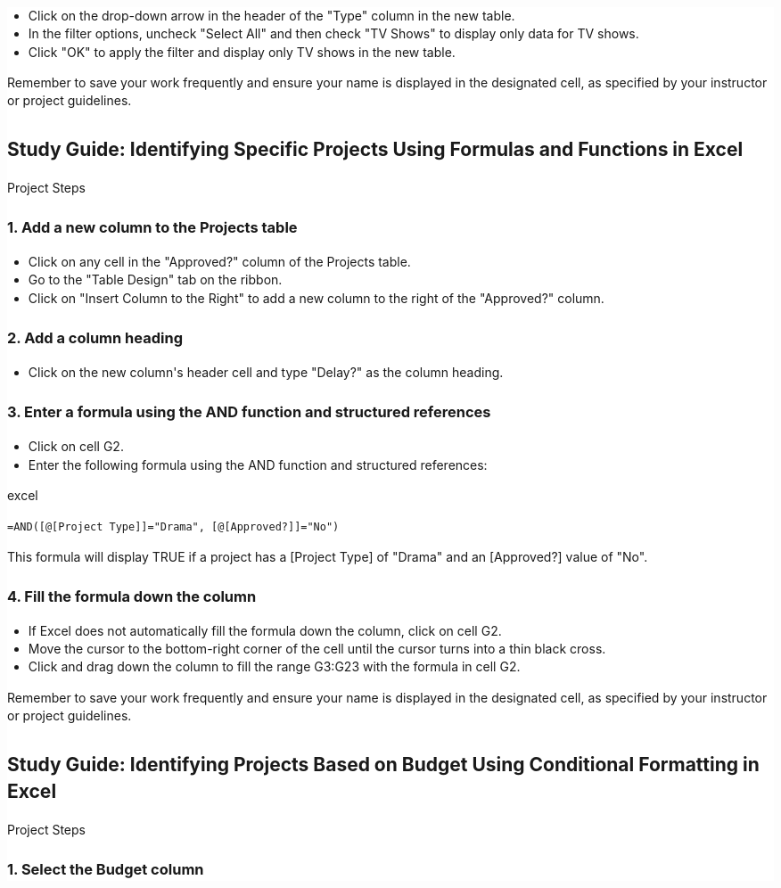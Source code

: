 - Click on the drop-down arrow in the header of the "Type" column in the new table.
- In the filter options, uncheck "Select All" and then check "TV Shows" to display only data for TV shows.
- Click "OK" to apply the filter and display only TV shows in the new table.

Remember to save your work frequently and ensure your name is displayed in the designated cell, as specified by your instructor or project guidelines.

## Study Guide: Identifying Specific Projects Using Formulas and Functions in Excel

Project Steps

### 1\. Add a new column to the Projects table

- Click on any cell in the "Approved?" column of the Projects table.
- Go to the "Table Design" tab on the ribbon.
- Click on "Insert Column to the Right" to add a new column to the right of the "Approved?" column.

### 2\. Add a column heading

- Click on the new column's header cell and type "Delay?" as the column heading.

### 3\. Enter a formula using the AND function and structured references

- Click on cell G2.
- Enter the following formula using the AND function and structured references:

excel

```excel
=AND([@[Project Type]]="Drama", [@[Approved?]]="No")
```

This formula will display TRUE if a project has a \[Project Type\] of "Drama" and an \[Approved?\] value of "No".

### 4\. Fill the formula down the column

- If Excel does not automatically fill the formula down the column, click on cell G2.
- Move the cursor to the bottom-right corner of the cell until the cursor turns into a thin black cross.
- Click and drag down the column to fill the range G3:G23 with the formula in cell G2.

Remember to save your work frequently and ensure your name is displayed in the designated cell, as specified by your instructor or project guidelines.


## Study Guide: Identifying Projects Based on Budget Using Conditional Formatting in Excel

Project Steps

### 1\. Select the Budget column
